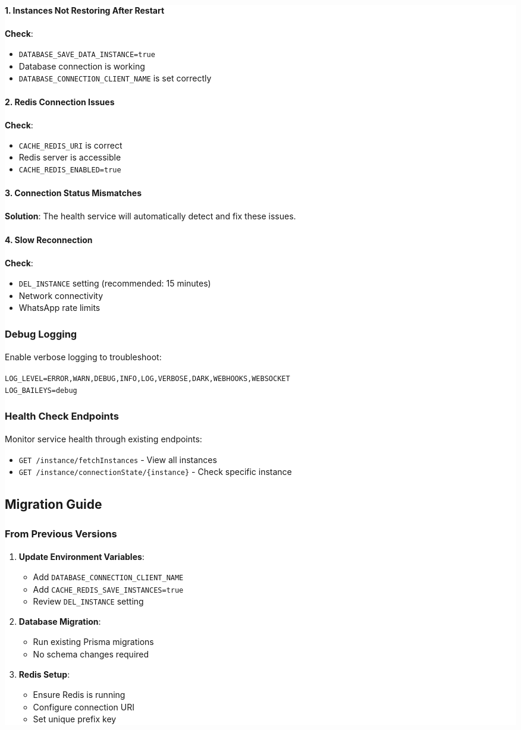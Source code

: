 #### 1. Instances Not Restoring After Restart
**Check**:
- `DATABASE_SAVE_DATA_INSTANCE=true`
- Database connection is working
- `DATABASE_CONNECTION_CLIENT_NAME` is set correctly

#### 2. Redis Connection Issues
**Check**:
- `CACHE_REDIS_URI` is correct
- Redis server is accessible
- `CACHE_REDIS_ENABLED=true`

#### 3. Connection Status Mismatches
**Solution**: The health service will automatically detect and fix these issues.

#### 4. Slow Reconnection
**Check**:
- `DEL_INSTANCE` setting (recommended: 15 minutes)
- Network connectivity
- WhatsApp rate limits

### Debug Logging

Enable verbose logging to troubleshoot:
```env
LOG_LEVEL=ERROR,WARN,DEBUG,INFO,LOG,VERBOSE,DARK,WEBHOOKS,WEBSOCKET
LOG_BAILEYS=debug
```

### Health Check Endpoints

Monitor service health through existing endpoints:
- `GET /instance/fetchInstances` - View all instances
- `GET /instance/connectionState/{instance}` - Check specific instance

## Migration Guide

### From Previous Versions

1. **Update Environment Variables**:
   - Add `DATABASE_CONNECTION_CLIENT_NAME`
   - Add `CACHE_REDIS_SAVE_INSTANCES=true`
   - Review `DEL_INSTANCE` setting

2. **Database Migration**:
   - Run existing Prisma migrations
   - No schema changes required

3. **Redis Setup**:
   - Ensure Redis is running
   - Configure connection URI
   - Set unique prefix key

